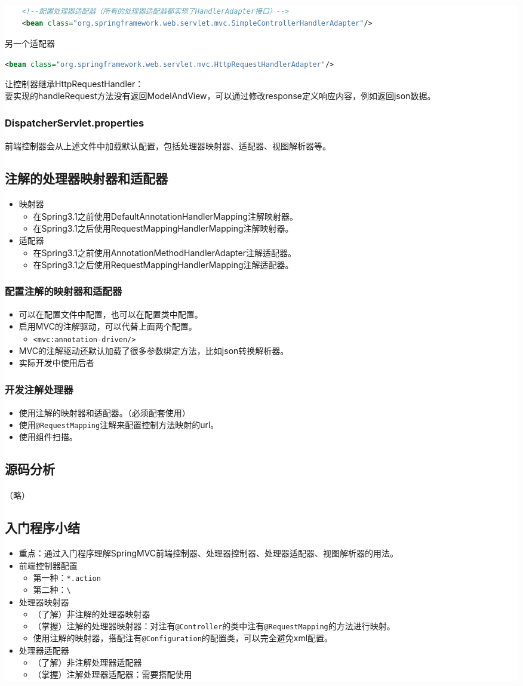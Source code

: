 ```xml
	<!--配置处理器适配器（所有的处理器适配器都实现了HandlerAdapter接口）-->
	<bean class="org.springframework.web.servlet.mvc.SimpleControllerHandlerAdapter"/>
```

另一个适配器

```xml
<bean class="org.springframework.web.servlet.mvc.HttpRequestHandlerAdapter"/>
```
	
让控制器继承HttpRequestHandler：  
要实现的handleRequest方法没有返回ModelAndView，可以通过修改response定义响应内容，例如返回json数据。

### DispatcherServlet.properties

前端控制器会从上述文件中加载默认配置，包括处理器映射器、适配器、视图解析器等。

## 注解的处理器映射器和适配器

* 映射器
	* 在Spring3.1之前使用DefaultAnnotationHandlerMapping注解映射器。
	* 在Spring3.1之后使用RequestMappingHandlerMapping注解映射器。
* 适配器
	* 在Spring3.1之前使用AnnotationMethodHandlerAdapter注解适配器。
	* 在Spring3.1之后使用RequestMappingHandlerMapping注解适配器。

### 配置注解的映射器和适配器

* 可以在配置文件中配置，也可以在配置类中配置。
* 启用MVC的注解驱动，可以代替上面两个配置。
	* `<mvc:annotation-driven/>`
* MVC的注解驱动还默认加载了很多参数绑定方法，比如json转换解析器。
* 实际开发中使用后者	

### 开发注解处理器

* 使用注解的映射器和适配器。（必须配套使用）
* 使用`@RequestMapping`注解来配置控制方法映射的url。
* 使用组件扫描。


## 源码分析

（略）

## 入门程序小结

* 重点：通过入门程序理解SpringMVC前端控制器、处理器控制器、处理器适配器、视图解析器的用法。
* 前端控制器配置
	* 第一种：`*.action`
	* 第二种：`\`
* 处理器映射器
	* （了解）非注解的处理器映射器
	* （掌握）注解的处理器映射器：对注有`@Controller`的类中注有`@RequestMapping`的方法进行映射。
	* 使用注解的映射器，搭配注有`@Configuration`的配置类，可以完全避免xml配置。
* 处理器适配器
	* （了解）非注解处理器适配器
	* （掌握）注解处理器适配器：需要搭配使用
